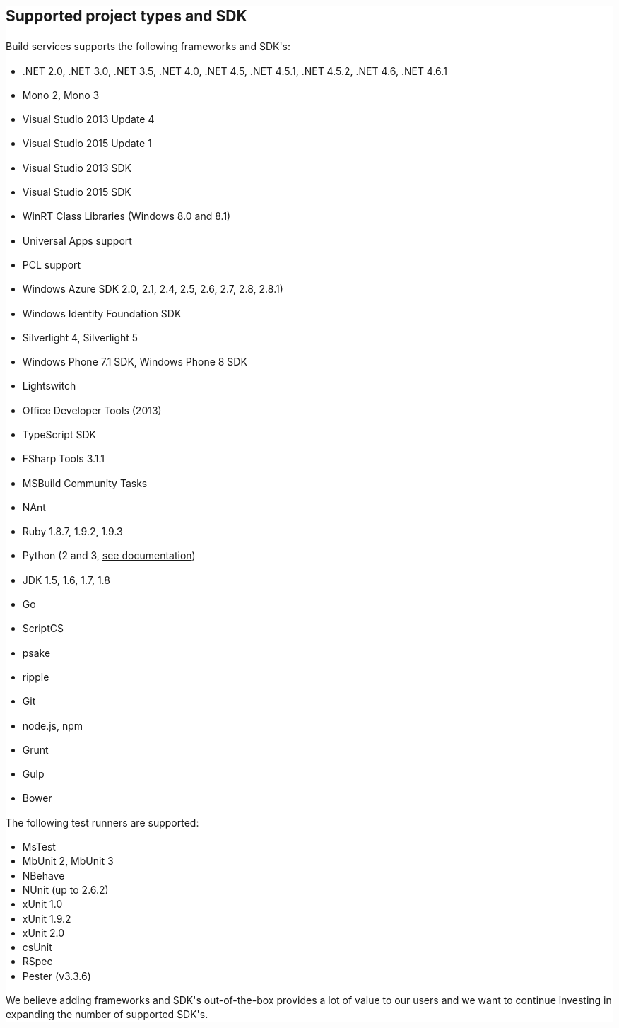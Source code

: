## Supported project types and SDK

Build services supports the following frameworks and SDK's:

* .NET 2.0, .NET 3.0, .NET 3.5, .NET 4.0, .NET 4.5, .NET 4.5.1, .NET 4.5.2, .NET 4.6, .NET 4.6.1
* Mono 2, Mono 3
* Visual Studio 2013 Update 4
* Visual Studio 2015 Update 1
* Visual Studio 2013 SDK
* Visual Studio 2015 SDK
* WinRT Class Libraries (Windows 8.0 and 8.1)
* Universal Apps support
* PCL support
* Windows Azure SDK 2.0, 2.1, 2.4, 2.5, 2.6, 2.7, 2.8, 2.8.1)
* Windows Identity Foundation SDK
* Silverlight 4, Silverlight 5
* Windows Phone 7.1 SDK, Windows Phone 8 SDK
* Lightswitch
* Office Developer Tools (2013)
* TypeScript SDK
* FSharp Tools 3.1.1
* MSBuild Community Tasks
* NAnt
* Ruby 1.8.7, 1.9.2, 1.9.3
* Python (2 and 3, [see documentation](https://docs.python.org/3/using/windows.html))
* JDK 1.5, 1.6, 1.7, 1.8
* Go
* ScriptCS
* psake
* ripple
* Git

* node.js, npm
* Grunt
* Gulp
* Bower

The following test runners are supported:

* MsTest
* MbUnit 2, MbUnit 3
* NBehave
* NUnit (up to 2.6.2)
* xUnit 1.0
* xUnit 1.9.2
* xUnit 2.0
* csUnit
* RSpec
* Pester (v3.3.6)

We believe adding frameworks and SDK's out-of-the-box provides a lot of value to our users and we want to continue investing in expanding the number of supported SDK's.
